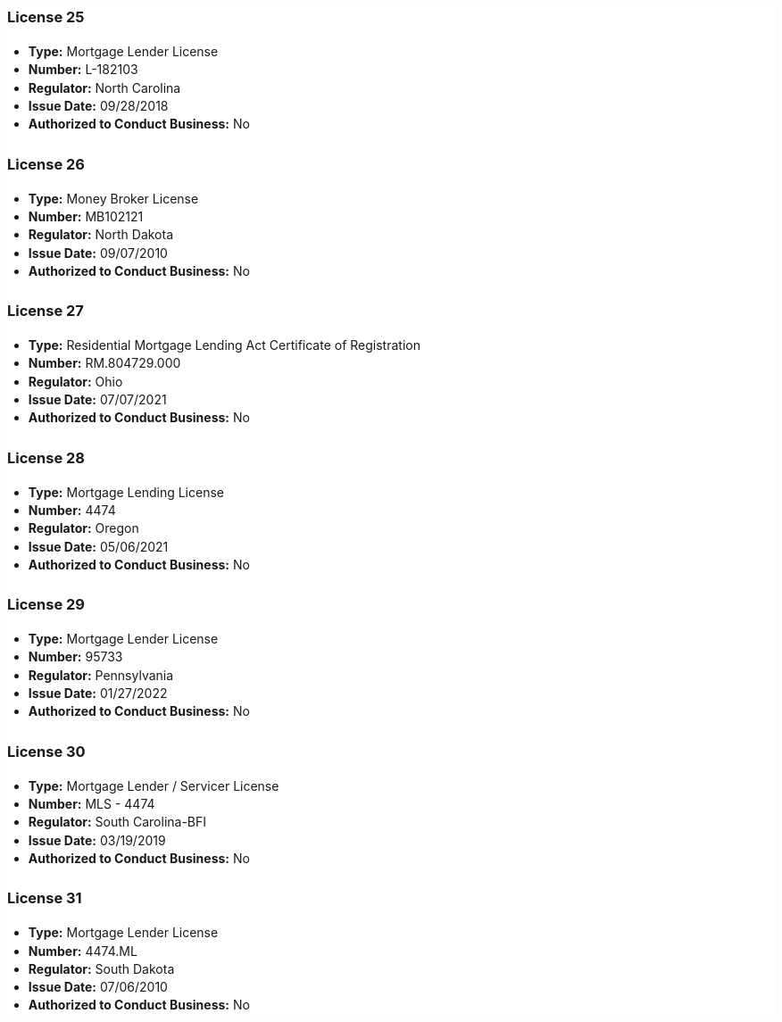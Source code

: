 ### License 25
- **Type:** Mortgage Lender License
- **Number:** L-182103
- **Regulator:** North Carolina
- **Issue Date:** 09/28/2018
- **Authorized to Conduct Business:** No

### License 26
- **Type:** Money Broker License
- **Number:** MB102121
- **Regulator:** North Dakota
- **Issue Date:** 09/07/2010
- **Authorized to Conduct Business:** No

### License 27
- **Type:** Residential Mortgage Lending Act Certificate of Registration
- **Number:** RM.804729.000
- **Regulator:** Ohio
- **Issue Date:** 07/07/2021
- **Authorized to Conduct Business:** No

### License 28
- **Type:** Mortgage Lending License
- **Number:** 4474
- **Regulator:** Oregon
- **Issue Date:** 05/06/2021
- **Authorized to Conduct Business:** No

### License 29
- **Type:** Mortgage Lender License
- **Number:** 95733
- **Regulator:** Pennsylvania
- **Issue Date:** 01/27/2022
- **Authorized to Conduct Business:** No

### License 30
- **Type:** Mortgage Lender / Servicer License
- **Number:** MLS - 4474
- **Regulator:** South Carolina-BFI
- **Issue Date:** 03/19/2019
- **Authorized to Conduct Business:** No

### License 31
- **Type:** Mortgage Lender License
- **Number:** 4474.ML
- **Regulator:** South Dakota
- **Issue Date:** 07/06/2010
- **Authorized to Conduct Business:** No
